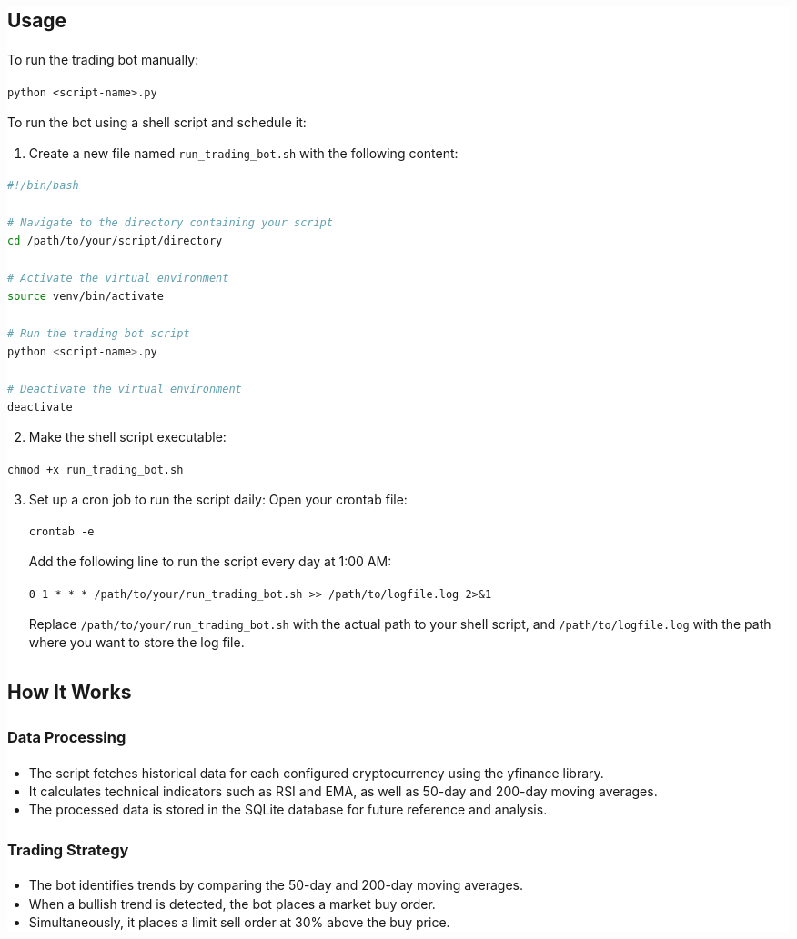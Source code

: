 ## Usage

To run the trading bot manually:

```
python <script-name>.py
```

To run the bot using a shell script and schedule it:

1. Create a new file named `run_trading_bot.sh` with the following content:

```bash
#!/bin/bash

# Navigate to the directory containing your script
cd /path/to/your/script/directory

# Activate the virtual environment
source venv/bin/activate

# Run the trading bot script
python <script-name>.py

# Deactivate the virtual environment
deactivate
```

2. Make the shell script executable:
```
chmod +x run_trading_bot.sh
```

3. Set up a cron job to run the script daily:
   Open your crontab file:
   ```
   crontab -e
   ```
   Add the following line to run the script every day at 1:00 AM:
   ```
   0 1 * * * /path/to/your/run_trading_bot.sh >> /path/to/logfile.log 2>&1
   ```

   Replace `/path/to/your/run_trading_bot.sh` with the actual path to your shell script, and `/path/to/logfile.log` with the path where you want to store the log file.
## How It Works

### Data Processing
- The script fetches historical data for each configured cryptocurrency using the yfinance library.
- It calculates technical indicators such as RSI and EMA, as well as 50-day and 200-day moving averages.
- The processed data is stored in the SQLite database for future reference and analysis.

### Trading Strategy
- The bot identifies trends by comparing the 50-day and 200-day moving averages.
- When a bullish trend is detected, the bot places a market buy order.
- Simultaneously, it places a limit sell order at 30% above the buy price.
